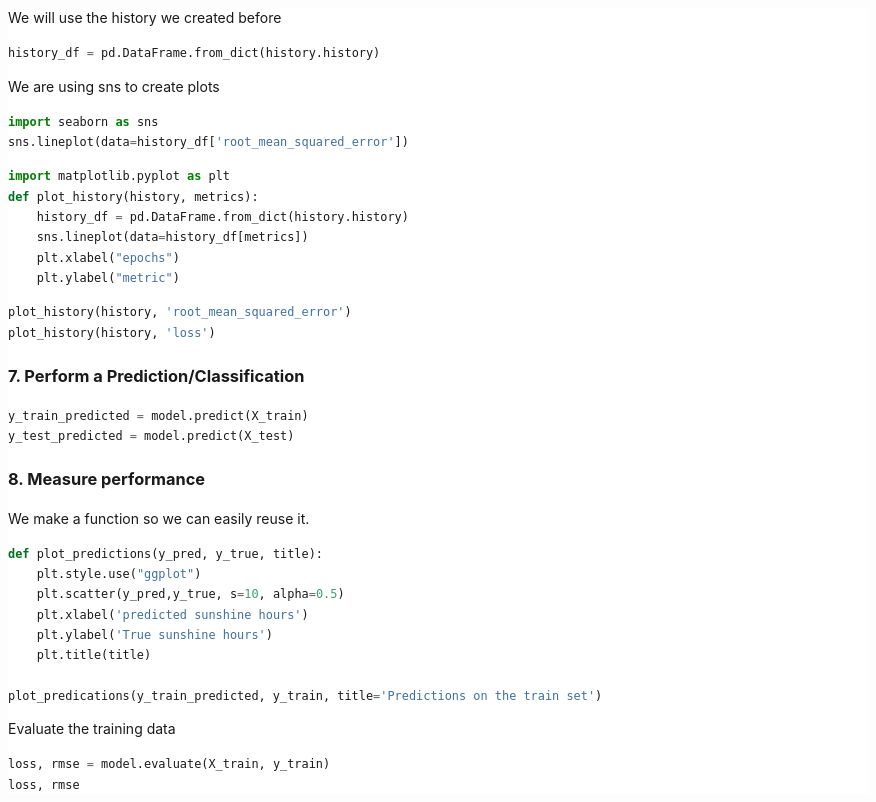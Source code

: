 We will use the history we created before
```python
history_df = pd.DataFrame.from_dict(history.history)

```
We are using sns to create plots


```python
import seaborn as sns
sns.lineplot(data=history_df['root_mean_squared_error'])

```

```python
import matplotlib.pyplot as plt
def plot_history(history, metrics):
    history_df = pd.DataFrame.from_dict(history.history)
    sns.lineplot(data=history_df[metrics])
    plt.xlabel("epochs")
    plt.ylabel("metric")

```

```python
plot_history(history, 'root_mean_squared_error')
plot_history(history, 'loss')

```

### 7. Perform a Prediction/Classification

```python
y_train_predicted = model.predict(X_train)
y_test_predicted = model.predict(X_test)

```


### 8. Measure performance

We make a function so we can easily reuse it. 


```python
def plot_predictions(y_pred, y_true, title):
    plt.style.use("ggplot")
    plt.scatter(y_pred,y_true, s=10, alpha=0.5)
    plt.xlabel('predicted sunshine hours')
    plt.ylabel('True sunshine hours')
    plt.title(title)
    
plot_predications(y_train_predicted, y_train, title='Predictions on the train set')

```


Evaluate the training data
```python
loss, rmse = model.evaluate(X_train, y_train)
loss, rmse
```
